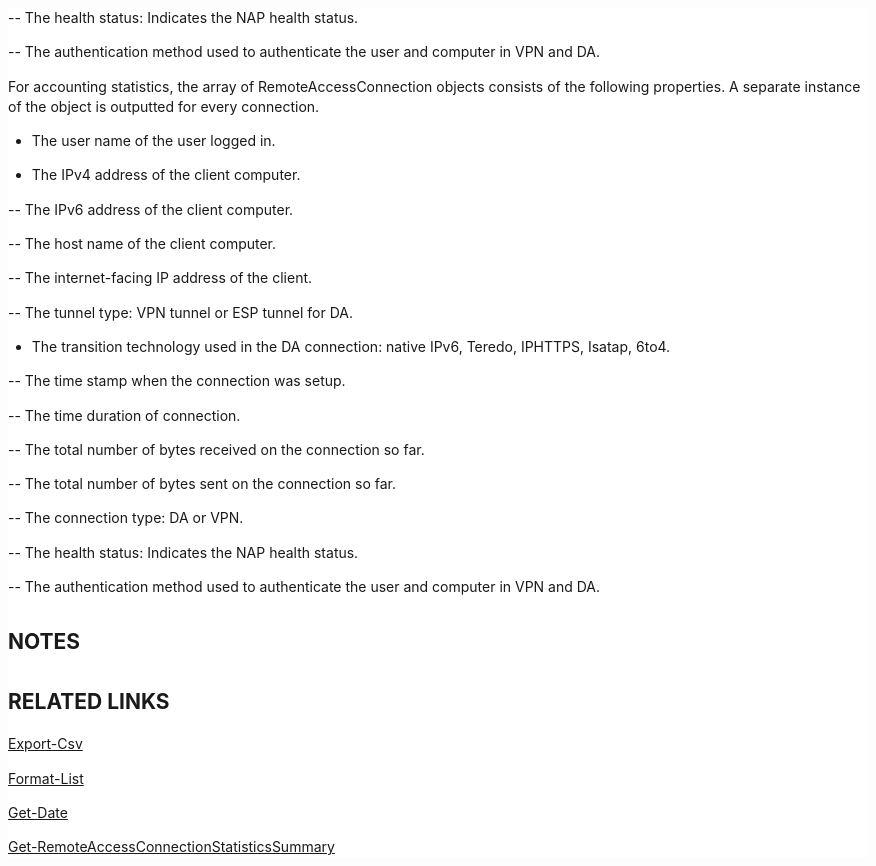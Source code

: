  -- The health status: Indicates the NAP health status. 

 -- The authentication method used to authenticate the user and computer in VPN and DA. 

For accounting statistics, the array of RemoteAccessConnection objects consists of the following properties.
A separate instance of the object is outputted for every connection. 
- The user name of the user logged in.

- The IPv4 address of the client computer. 

 -- The IPv6 address of the client computer. 

 -- The host name of the client computer. 

 -- The internet-facing IP address of the client. 

 -- The tunnel type: VPN tunnel or ESP tunnel for DA. 

- The transition technology used in the DA connection: native IPv6, Teredo, IPHTTPS, Isatap, 6to4. 

 -- The time stamp when the connection was setup. 

 -- The time duration of connection. 

 -- The total number of bytes received on the connection so far. 

 -- The total number of bytes sent on the connection so far. 

 -- The connection type: DA or VPN. 

 -- The health status: Indicates the NAP health status. 

 -- The authentication method used to authenticate the user and computer in VPN and DA.

## NOTES

## RELATED LINKS

[Export-Csv](https://go.microsoft.com/fwlink/p/?LinkId=113299)

[Format-List](https://go.microsoft.com/fwlink/p/?LinkId=113302)

[Get-Date](https://go.microsoft.com/fwlink/p/?LinkId=113313)

[Get-RemoteAccessConnectionStatisticsSummary](./Get-RemoteAccessConnectionStatisticsSummary.md)

